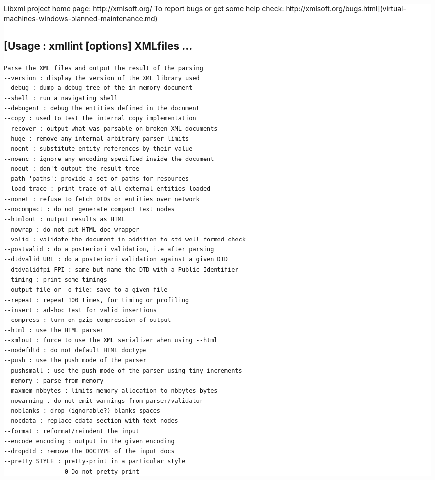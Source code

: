 Libxml project home page: http://xmlsoft.org/
To report bugs or get some help check: http://xmlsoft.org/bugs.html](virtual-machines-windows-planned-maintenance.md)
## [Usage : xmllint [options] XMLfiles ...
	Parse the XML files and output the result of the parsing
	--version : display the version of the XML library used
	--debug : dump a debug tree of the in-memory document
	--shell : run a navigating shell
	--debugent : debug the entities defined in the document
	--copy : used to test the internal copy implementation
	--recover : output what was parsable on broken XML documents
	--huge : remove any internal arbitrary parser limits
	--noent : substitute entity references by their value
	--noenc : ignore any encoding specified inside the document
	--noout : don't output the result tree
	--path 'paths': provide a set of paths for resources
	--load-trace : print trace of all external entities loaded
	--nonet : refuse to fetch DTDs or entities over network
	--nocompact : do not generate compact text nodes
	--htmlout : output results as HTML
	--nowrap : do not put HTML doc wrapper
	--valid : validate the document in addition to std well-formed check
	--postvalid : do a posteriori validation, i.e after parsing
	--dtdvalid URL : do a posteriori validation against a given DTD
	--dtdvalidfpi FPI : same but name the DTD with a Public Identifier
	--timing : print some timings
	--output file or -o file: save to a given file
	--repeat : repeat 100 times, for timing or profiling
	--insert : ad-hoc test for valid insertions
	--compress : turn on gzip compression of output
	--html : use the HTML parser
	--xmlout : force to use the XML serializer when using --html
	--nodefdtd : do not default HTML doctype
	--push : use the push mode of the parser
	--pushsmall : use the push mode of the parser using tiny increments
	--memory : parse from memory
	--maxmem nbbytes : limits memory allocation to nbbytes bytes
	--nowarning : do not emit warnings from parser/validator
	--noblanks : drop (ignorable?) blanks spaces
	--nocdata : replace cdata section with text nodes
	--format : reformat/reindent the input
	--encode encoding : output in the given encoding
	--dropdtd : remove the DOCTYPE of the input docs
	--pretty STYLE : pretty-print in a particular style
	                 0 Do not pretty print
